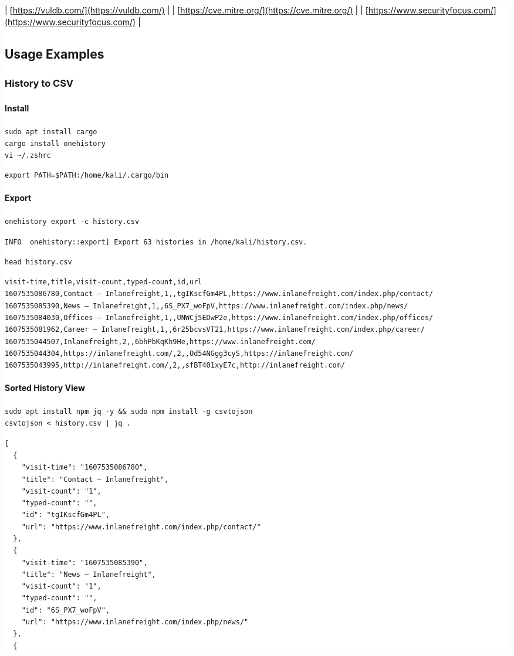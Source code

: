 | [https://vuldb.com/](https://vuldb.com/) |
| [https://cve.mitre.org/](https://cve.mitre.org/) |
| [https://www.securityfocus.com/](https://www.securityfocus.com/) |

## Usage Examples

### History to CSV

#### Install

	sudo apt install cargo
	cargo install onehistory
	vi ~/.zshrc

```text
export PATH=$PATH:/home/kali/.cargo/bin
```

#### Export

	onehistory export -c history.csv

```text
INFO  onehistory::export] Export 63 histories in /home/kali/history.csv.
```

	head history.csv

```text
visit-time,title,visit-count,typed-count,id,url
1607535086780,Contact – Inlanefreight,1,,tgIKscfGm4PL,https://www.inlanefreight.com/index.php/contact/
1607535085390,News – Inlanefreight,1,,6S_PX7_woFpV,https://www.inlanefreight.com/index.php/news/
1607535084030,Offices – Inlanefreight,1,,UNWCj5EDwP2e,https://www.inlanefreight.com/index.php/offices/
1607535081962,Career – Inlanefreight,1,,6r25bcvsVT21,https://www.inlanefreight.com/index.php/career/
1607535044507,Inlanefreight,2,,6bhPbKqKh9He,https://www.inlanefreight.com/
1607535044304,https://inlanefreight.com/,2,,Od54NGgg3cyS,https://inlanefreight.com/
1607535043995,http://inlanefreight.com/,2,,sfBT401xyE7c,http://inlanefreight.com/
```

#### Sorted History View

	sudo apt install npm jq -y && sudo npm install -g csvtojson
	csvtojson < history.csv | jq . 

```text
[                                                       
  { 
    "visit-time": "1607535086780",
    "title": "Contact – Inlanefreight",
    "visit-count": "1",                                 
    "typed-count": "", 
    "id": "tgIKscfGm4PL",
    "url": "https://www.inlanefreight.com/index.php/contact/"
  },                                                    
  { 
    "visit-time": "1607535085390",
    "title": "News – Inlanefreight",
    "visit-count": "1",                                 
    "typed-count": "", 
    "id": "6S_PX7_woFpV",
    "url": "https://www.inlanefreight.com/index.php/news/"
  },                                                    
  {
```